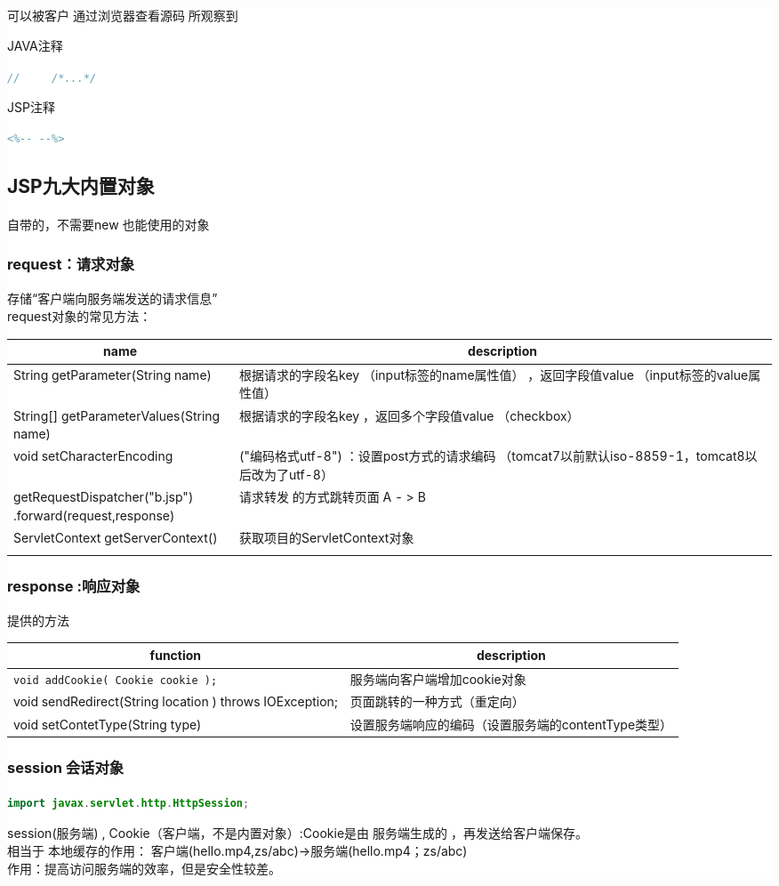   可以被客户 通过浏览器查看源码 所观察到 

JAVA注释

```java
//     /*...*/
```

JSP注释

```jsp
<%-- --%>  
```

## JSP九大内置对象  

自带的，不需要new 也能使用的对象  

### request：请求对象

存储“客户端向服务端发送的请求信息”  
request对象的常见方法：  

| name                                                         | description                                                  |
| ------------------------------------------------------------ | ------------------------------------------------------------ |
| String getParameter(String name)                             | 根据请求的字段名key （input标签的name属性值） ，返回字段值value （input标签的value属性值） |
| String[] getParameterValues(String name)                     | 根据请求的字段名key ，返回多个字段值value  （checkbox）      |
| void setCharacterEncoding                                    | ("编码格式utf-8") ：设置post方式的请求编码  （tomcat7以前默认iso-8859-1，tomcat8以后改为了utf-8） |
| getRequestDispatcher("b.jsp")<br/>.forward(request,response) | 请求转发 的方式跳转页面   A - > B                            |
| ServletContext getServerContext()                            | 获取项目的ServletContext对象                                 |
|                                                              |                                                              |

### response :响应对象  

提供的方法

| function                                                | description                                         |
| ------------------------------------------------------- | --------------------------------------------------- |
| `void addCookie( Cookie cookie );`                      | 服务端向客户端增加cookie对象                        |
| void sendRedirect(String location ) throws IOException; | 页面跳转的一种方式（重定向）                        |
| void setContetType(String type)                         | 设置服务端响应的编码（设置服务端的contentType类型） |

### session 会话对象

```java
import javax.servlet.http.HttpSession;
```

 session(服务端)  , Cookie（客户端，不是内置对象）:Cookie是由 服务端生成的 ，再发送给客户端保存。  
   相当于 本地缓存的作用： 客户端(hello.mp4,zs/abc)->服务端(hello.mp4；zs/abc)  
   作用：提高访问服务端的效率，但是安全性较差。  
